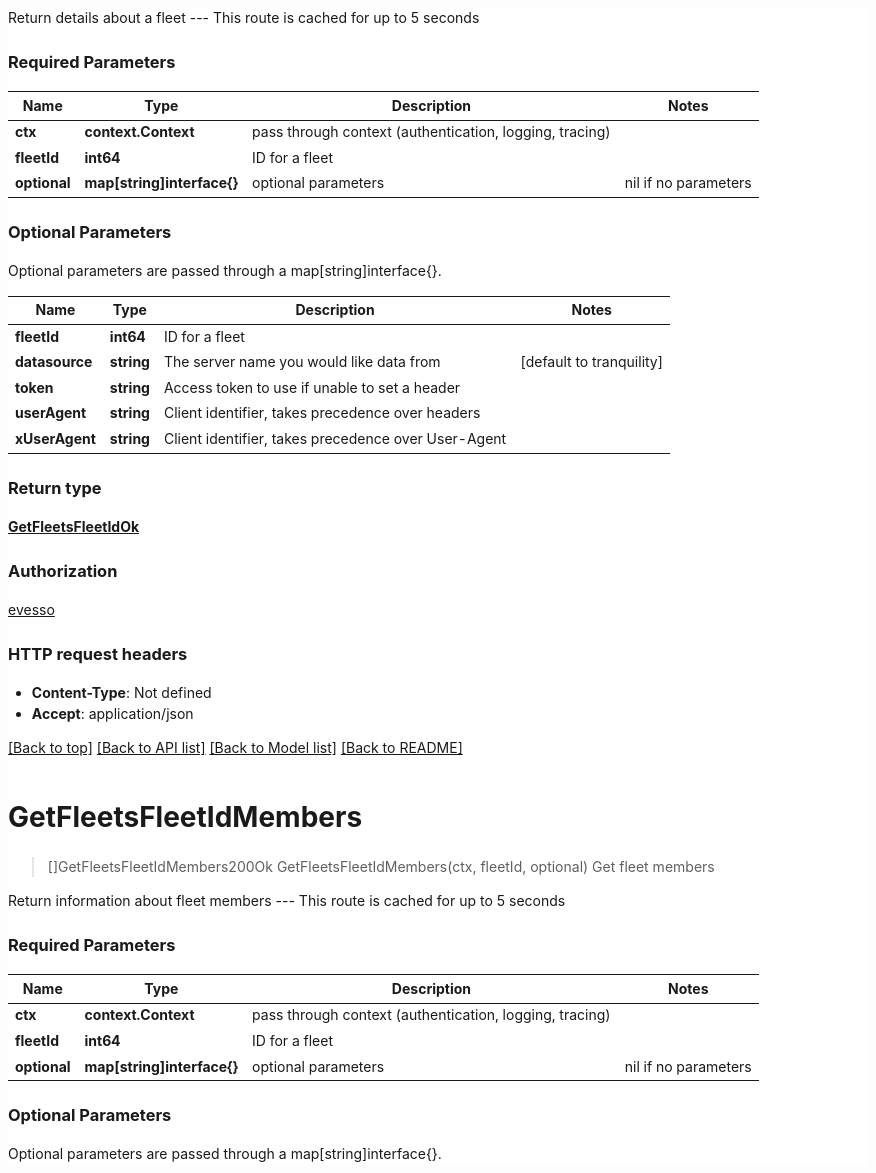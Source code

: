 Return details about a fleet  ---  This route is cached for up to 5 seconds

### Required Parameters

Name | Type | Description  | Notes
------------- | ------------- | ------------- | -------------
 **ctx** | **context.Context** | pass through context (authentication, logging, tracing)
  **fleetId** | **int64**| ID for a fleet | 
 **optional** | **map[string]interface{}** | optional parameters | nil if no parameters

### Optional Parameters
Optional parameters are passed through a map[string]interface{}.

Name | Type | Description  | Notes
------------- | ------------- | ------------- | -------------
 **fleetId** | **int64**| ID for a fleet | 
 **datasource** | **string**| The server name you would like data from | [default to tranquility]
 **token** | **string**| Access token to use if unable to set a header | 
 **userAgent** | **string**| Client identifier, takes precedence over headers | 
 **xUserAgent** | **string**| Client identifier, takes precedence over User-Agent | 

### Return type

[**GetFleetsFleetIdOk**](get_fleets_fleet_id_ok.md)

### Authorization

[evesso](../README.md#evesso)

### HTTP request headers

 - **Content-Type**: Not defined
 - **Accept**: application/json

[[Back to top]](#) [[Back to API list]](../README.md#documentation-for-api-endpoints) [[Back to Model list]](../README.md#documentation-for-models) [[Back to README]](../README.md)

# **GetFleetsFleetIdMembers**
> []GetFleetsFleetIdMembers200Ok GetFleetsFleetIdMembers(ctx, fleetId, optional)
Get fleet members

Return information about fleet members  ---  This route is cached for up to 5 seconds

### Required Parameters

Name | Type | Description  | Notes
------------- | ------------- | ------------- | -------------
 **ctx** | **context.Context** | pass through context (authentication, logging, tracing)
  **fleetId** | **int64**| ID for a fleet | 
 **optional** | **map[string]interface{}** | optional parameters | nil if no parameters

### Optional Parameters
Optional parameters are passed through a map[string]interface{}.
